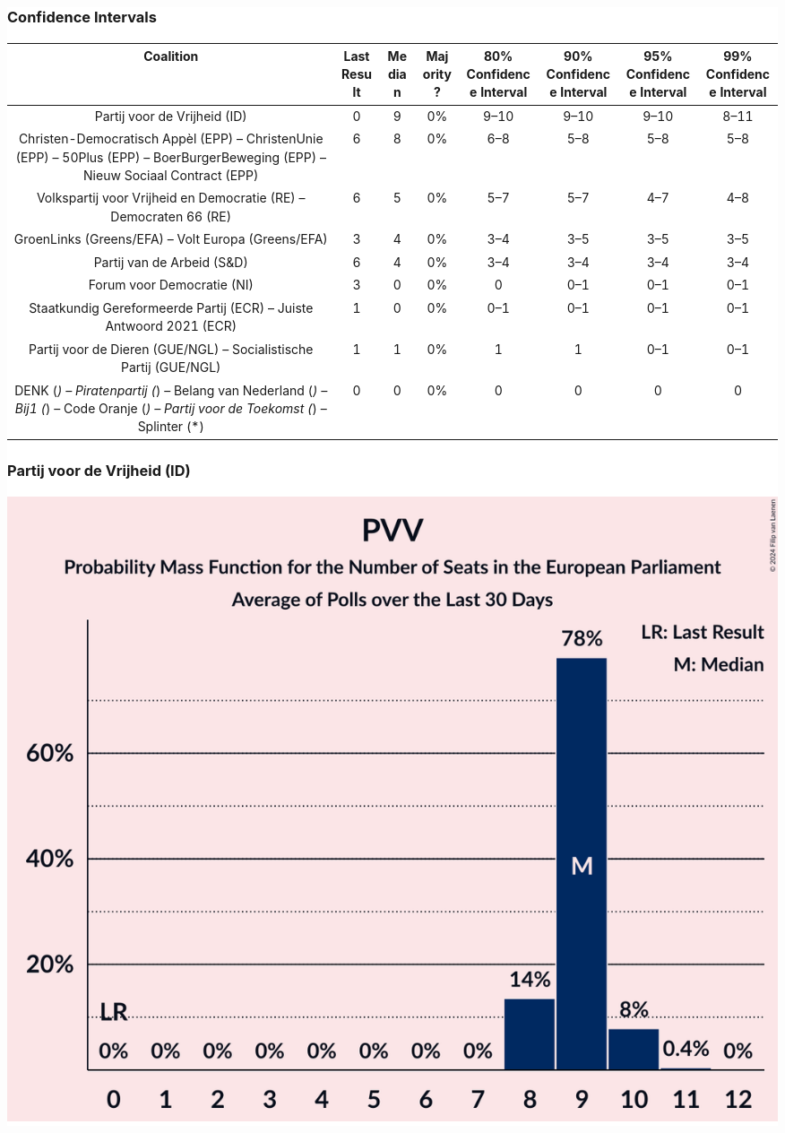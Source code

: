 ### Confidence Intervals

| Coalition | Last Result | Median | Majority? | 80% Confidence Interval | 90% Confidence Interval | 95% Confidence Interval | 99% Confidence Interval |
|:---------:|:-----------:|:------:|:---------:|:-----------------------:|:-----------------------:|:-----------------------:|:-----------------------:|
| Partij voor de Vrijheid (ID) | 0 | 9 | 0% | 9–10 | 9–10 | 9–10 | 8–11 |
| Christen-Democratisch Appèl (EPP) – ChristenUnie (EPP) – 50Plus (EPP) – BoerBurgerBeweging (EPP) – Nieuw Sociaal Contract (EPP) | 6 | 8 | 0% | 6–8 | 5–8 | 5–8 | 5–8 |
| Volkspartij voor Vrijheid en Democratie (RE) – Democraten 66 (RE) | 6 | 5 | 0% | 5–7 | 5–7 | 4–7 | 4–8 |
| GroenLinks (Greens/EFA) – Volt Europa (Greens/EFA) | 3 | 4 | 0% | 3–4 | 3–5 | 3–5 | 3–5 |
| Partij van de Arbeid (S&D) | 6 | 4 | 0% | 3–4 | 3–4 | 3–4 | 3–4 |
| Forum voor Democratie (NI) | 3 | 0 | 0% | 0 | 0–1 | 0–1 | 0–1 |
| Staatkundig Gereformeerde Partij (ECR) – Juiste Antwoord 2021 (ECR) | 1 | 0 | 0% | 0–1 | 0–1 | 0–1 | 0–1 |
| Partij voor de Dieren (GUE/NGL) – Socialistische Partij (GUE/NGL) | 1 | 1 | 0% | 1 | 1 | 0–1 | 0–1 |
| DENK (*) – Piratenpartij (*) – Belang van Nederland (*) – Bij1 (*) – Code Oranje (*) – Partij voor de Toekomst (*) – Splinter (*) | 0 | 0 | 0% | 0 | 0 | 0 | 0 |

### Partij voor de Vrijheid (ID)

![Graph with seats probability mass function not yet produced](average-2024-03-31-coalitions-seats-pmf-pvv.png "Seats Probability Mass Function")
